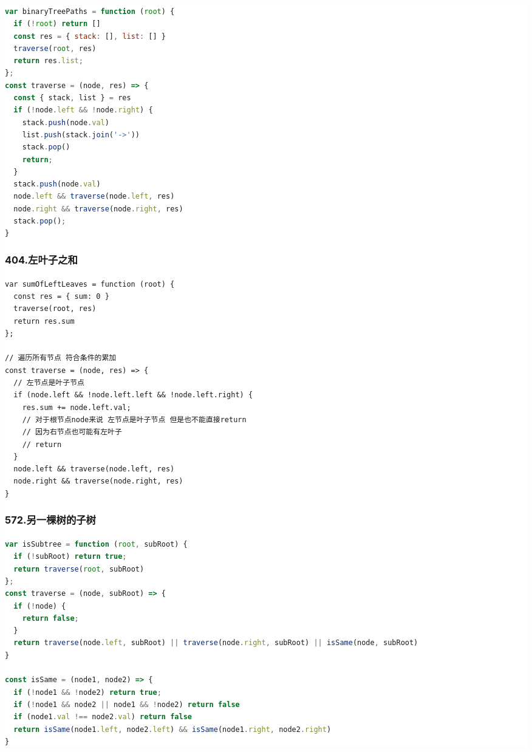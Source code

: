 ```javascript
var binaryTreePaths = function (root) {
  if (!root) return []
  const res = { stack: [], list: [] }
  traverse(root, res)
  return res.list;
};
const traverse = (node, res) => {
  const { stack, list } = res
  if (!node.left && !node.right) {
    stack.push(node.val)
    list.push(stack.join('->'))
    stack.pop()
    return;
  }
  stack.push(node.val)
  node.left && traverse(node.left, res)
  node.right && traverse(node.right, res)
  stack.pop();
}
```

### 404.左叶子之和

```
var sumOfLeftLeaves = function (root) {
  const res = { sum: 0 }
  traverse(root, res)
  return res.sum
};

// 遍历所有节点 符合条件的累加
const traverse = (node, res) => {
  // 左节点是叶子节点
  if (node.left && !node.left.left && !node.left.right) {
    res.sum += node.left.val;
    // 对于根节点node来说 左节点是叶子节点 但是也不能直接return
    // 因为右节点也可能有左叶子
    // return
  }
  node.left && traverse(node.left, res)
  node.right && traverse(node.right, res)
}
```

### 572.另一棵树的子树

```javascript
var isSubtree = function (root, subRoot) {
  if (!subRoot) return true;
  return traverse(root, subRoot)
};
const traverse = (node, subRoot) => {
  if (!node) {
    return false;
  }
  return traverse(node.left, subRoot) || traverse(node.right, subRoot) || isSame(node, subRoot)
}

const isSame = (node1, node2) => {
  if (!node1 && !node2) return true;
  if (!node1 && node2 || node1 && !node2) return false
  if (node1.val !== node2.val) return false
  return isSame(node1.left, node2.left) && isSame(node1.right, node2.right)
}
```